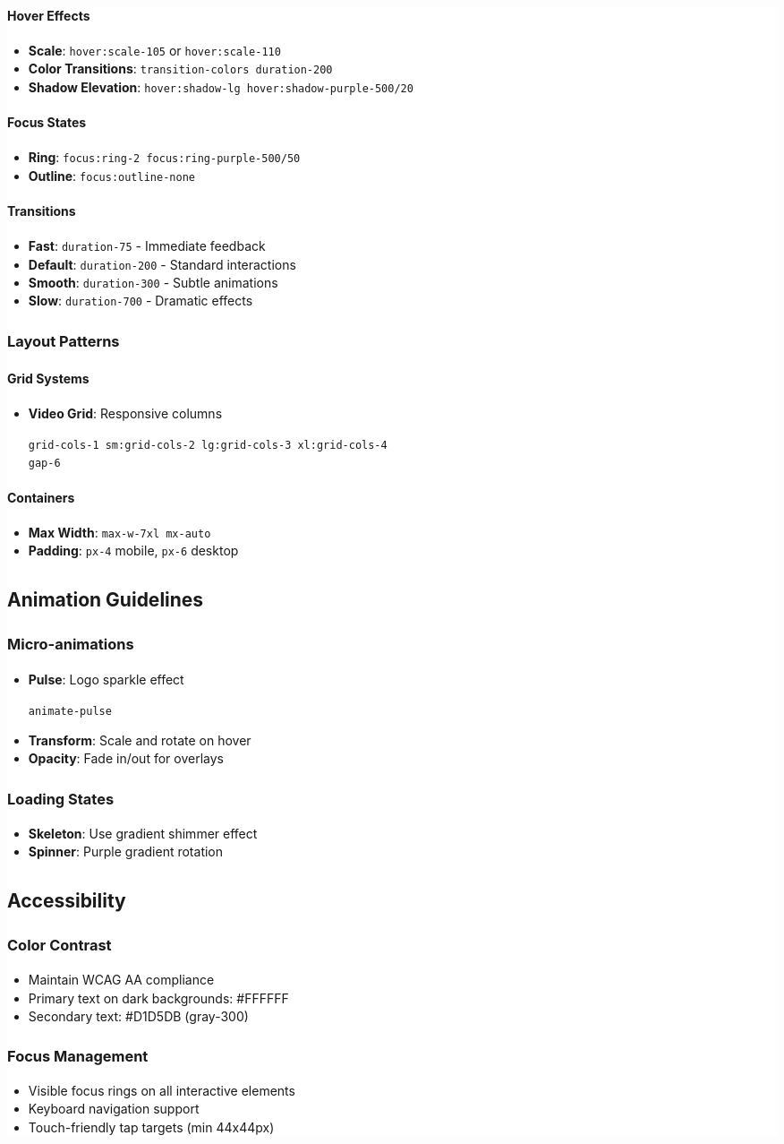 #### Hover Effects
- **Scale**: `hover:scale-105` or `hover:scale-110`
- **Color Transitions**: `transition-colors duration-200`
- **Shadow Elevation**: `hover:shadow-lg hover:shadow-purple-500/20`

#### Focus States
- **Ring**: `focus:ring-2 focus:ring-purple-500/50`
- **Outline**: `focus:outline-none`

#### Transitions
- **Fast**: `duration-75` - Immediate feedback
- **Default**: `duration-200` - Standard interactions
- **Smooth**: `duration-300` - Subtle animations
- **Slow**: `duration-700` - Dramatic effects

### Layout Patterns

#### Grid Systems
- **Video Grid**: Responsive columns
  ```
  grid-cols-1 sm:grid-cols-2 lg:grid-cols-3 xl:grid-cols-4
  gap-6
  ```

#### Containers
- **Max Width**: `max-w-7xl mx-auto`
- **Padding**: `px-4` mobile, `px-6` desktop

## Animation Guidelines

### Micro-animations
- **Pulse**: Logo sparkle effect
  ```
  animate-pulse
  ```
- **Transform**: Scale and rotate on hover
- **Opacity**: Fade in/out for overlays

### Loading States
- **Skeleton**: Use gradient shimmer effect
- **Spinner**: Purple gradient rotation

## Accessibility

### Color Contrast
- Maintain WCAG AA compliance
- Primary text on dark backgrounds: #FFFFFF
- Secondary text: #D1D5DB (gray-300)

### Focus Management
- Visible focus rings on all interactive elements
- Keyboard navigation support
- Touch-friendly tap targets (min 44x44px)
